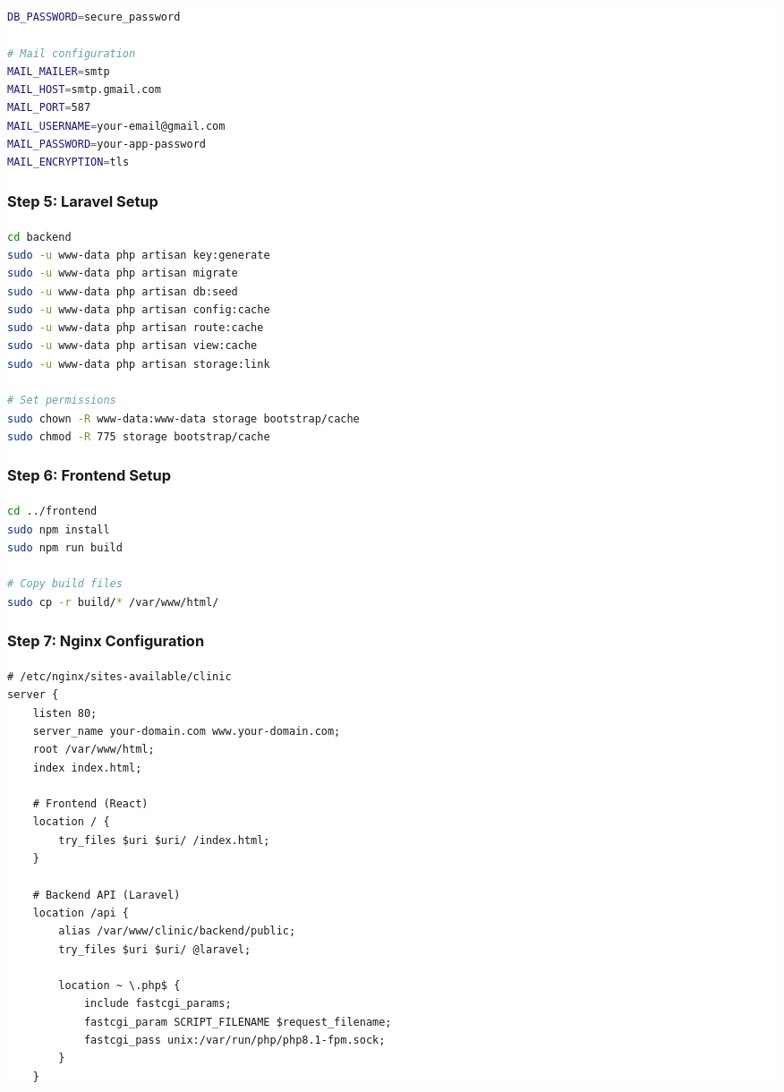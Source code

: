 ```bash
DB_PASSWORD=secure_password

# Mail configuration
MAIL_MAILER=smtp
MAIL_HOST=smtp.gmail.com
MAIL_PORT=587
MAIL_USERNAME=your-email@gmail.com
MAIL_PASSWORD=your-app-password
MAIL_ENCRYPTION=tls
```

### Step 5: Laravel Setup
```bash
cd backend
sudo -u www-data php artisan key:generate
sudo -u www-data php artisan migrate
sudo -u www-data php artisan db:seed
sudo -u www-data php artisan config:cache
sudo -u www-data php artisan route:cache
sudo -u www-data php artisan view:cache
sudo -u www-data php artisan storage:link

# Set permissions
sudo chown -R www-data:www-data storage bootstrap/cache
sudo chmod -R 775 storage bootstrap/cache
```

### Step 6: Frontend Setup
```bash
cd ../frontend
sudo npm install
sudo npm run build

# Copy build files
sudo cp -r build/* /var/www/html/
```

### Step 7: Nginx Configuration
```nginx
# /etc/nginx/sites-available/clinic
server {
    listen 80;
    server_name your-domain.com www.your-domain.com;
    root /var/www/html;
    index index.html;

    # Frontend (React)
    location / {
        try_files $uri $uri/ /index.html;
    }

    # Backend API (Laravel)
    location /api {
        alias /var/www/clinic/backend/public;
        try_files $uri $uri/ @laravel;

        location ~ \.php$ {
            include fastcgi_params;
            fastcgi_param SCRIPT_FILENAME $request_filename;
            fastcgi_pass unix:/var/run/php/php8.1-fpm.sock;
        }
    }

```